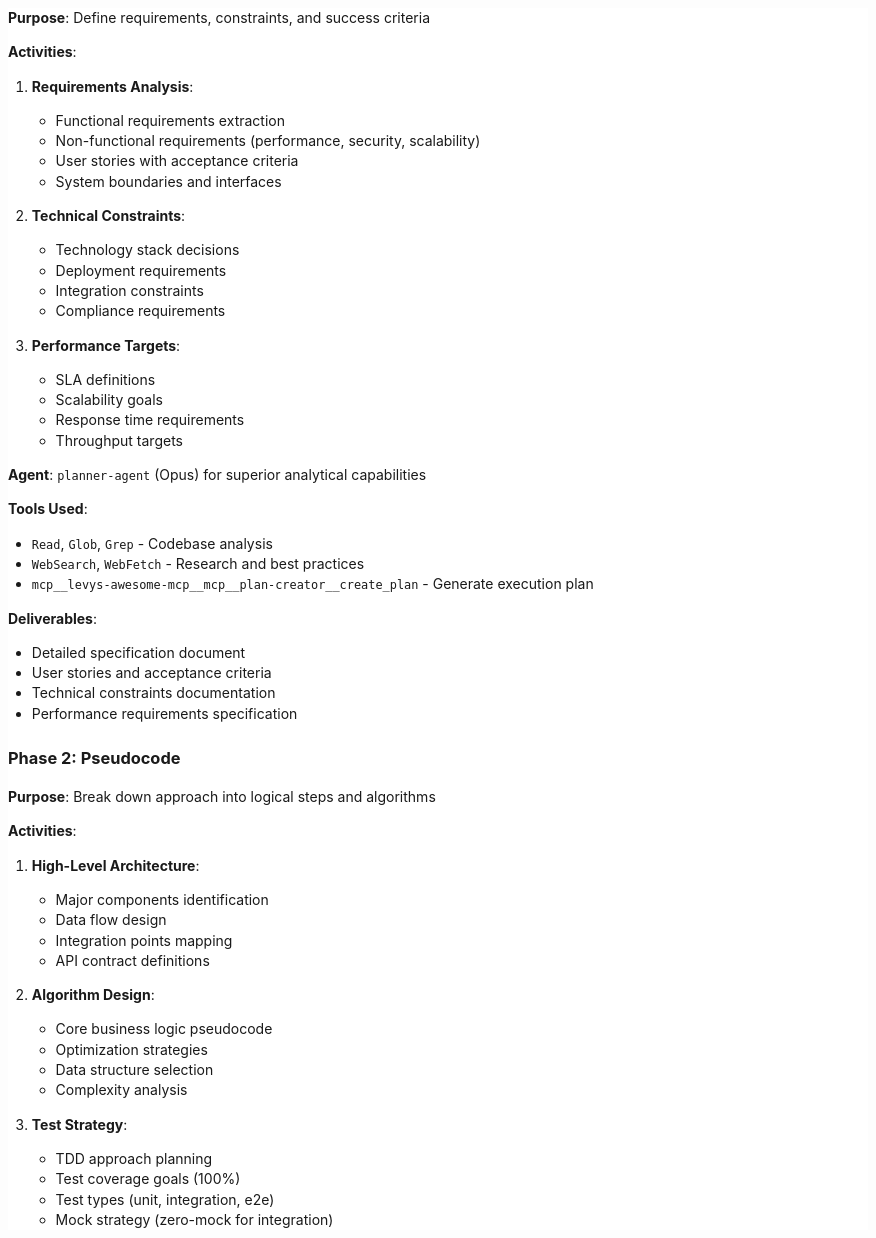 **Purpose**: Define requirements, constraints, and success criteria

**Activities**:
1. **Requirements Analysis**:
   - Functional requirements extraction
   - Non-functional requirements (performance, security, scalability)
   - User stories with acceptance criteria
   - System boundaries and interfaces

2. **Technical Constraints**:
   - Technology stack decisions
   - Deployment requirements
   - Integration constraints
   - Compliance requirements

3. **Performance Targets**:
   - SLA definitions
   - Scalability goals
   - Response time requirements
   - Throughput targets

**Agent**: `planner-agent` (Opus) for superior analytical capabilities

**Tools Used**:
- `Read`, `Glob`, `Grep` - Codebase analysis
- `WebSearch`, `WebFetch` - Research and best practices
- `mcp__levys-awesome-mcp__mcp__plan-creator__create_plan` - Generate execution plan

**Deliverables**:
- Detailed specification document
- User stories and acceptance criteria
- Technical constraints documentation
- Performance requirements specification

### Phase 2: Pseudocode

**Purpose**: Break down approach into logical steps and algorithms

**Activities**:
1. **High-Level Architecture**:
   - Major components identification
   - Data flow design
   - Integration points mapping
   - API contract definitions

2. **Algorithm Design**:
   - Core business logic pseudocode
   - Optimization strategies
   - Data structure selection
   - Complexity analysis

3. **Test Strategy**:
   - TDD approach planning
   - Test coverage goals (100%)
   - Test types (unit, integration, e2e)
   - Mock strategy (zero-mock for integration)
